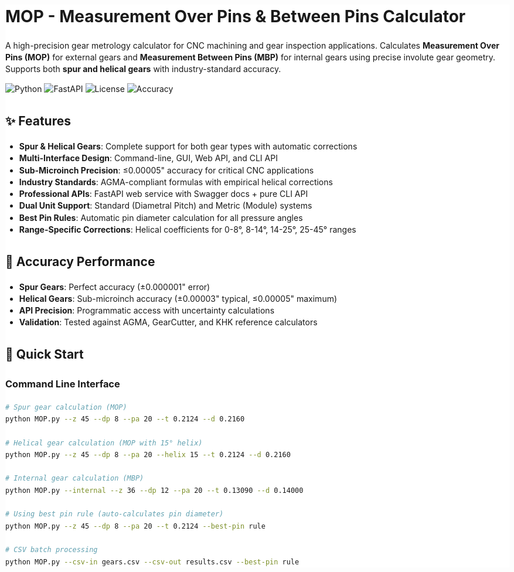 # MOP - Measurement Over Pins & Between Pins Calculator

A high-precision gear metrology calculator for CNC machining and gear inspection applications. Calculates **Measurement Over Pins (MOP)** for external gears and **Measurement Between Pins (MBP)** for internal gears using precise involute gear geometry. Supports both **spur and helical gears** with industry-standard accuracy.

![Python](https://img.shields.io/badge/Python-3.13%2B-blue)
![FastAPI](https://img.shields.io/badge/FastAPI-0.116-green)
![License](https://img.shields.io/badge/License-MIT-green)
![Accuracy](https://img.shields.io/badge/Accuracy-Sub%20Microinch-brightgreen)

## ✨ Features

- **Spur & Helical Gears**: Complete support for both gear types with automatic corrections
- **Multi-Interface Design**: Command-line, GUI, Web API, and CLI API
- **Sub-Microinch Precision**: ≤0.00005" accuracy for critical CNC applications
- **Industry Standards**: AGMA-compliant formulas with empirical helical corrections
- **Professional APIs**: FastAPI web service with Swagger docs + pure CLI API
- **Dual Unit Support**: Standard (Diametral Pitch) and Metric (Module) systems
- **Best Pin Rules**: Automatic pin diameter calculation for all pressure angles
- **Range-Specific Corrections**: Helical coefficients for 0-8°, 8-14°, 14-25°, 25-45° ranges

## 🎯 Accuracy Performance

- **Spur Gears**: Perfect accuracy (±0.000001" error)
- **Helical Gears**: Sub-microinch accuracy (±0.00003" typical, ≤0.00005" maximum)
- **API Precision**: Programmatic access with uncertainty calculations
- **Validation**: Tested against AGMA, GearCutter, and KHK reference calculators

## 🚀 Quick Start

### Command Line Interface

```bash
# Spur gear calculation (MOP)
python MOP.py --z 45 --dp 8 --pa 20 --t 0.2124 --d 0.2160

# Helical gear calculation (MOP with 15° helix)
python MOP.py --z 45 --dp 8 --pa 20 --helix 15 --t 0.2124 --d 0.2160

# Internal gear calculation (MBP)  
python MOP.py --internal --z 36 --dp 12 --pa 20 --t 0.13090 --d 0.14000

# Using best pin rule (auto-calculates pin diameter)
python MOP.py --z 45 --dp 8 --pa 20 --t 0.2124 --best-pin rule

# CSV batch processing
python MOP.py --csv-in gears.csv --csv-out results.csv --best-pin rule
```
